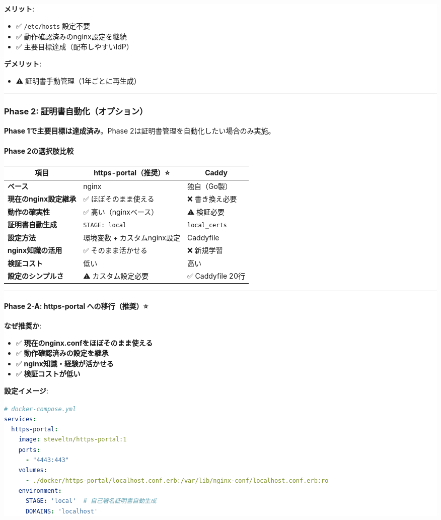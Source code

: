 **メリット**:
- ✅ `/etc/hosts` 設定不要
- ✅ 動作確認済みのnginx設定を継続
- ✅ 主要目標達成（配布しやすいIdP）

**デメリット**:
- ⚠️ 証明書手動管理（1年ごとに再生成）

---

### Phase 2: 証明書自動化（オプション）

**Phase 1で主要目標は達成済み**。Phase 2は証明書管理を自動化したい場合のみ実施。

#### Phase 2の選択肢比較

| 項目 | https-portal（推奨）⭐ | Caddy |
|-----|----------------------|-------|
| **ベース** | nginx | 独自（Go製） |
| **現在のnginx設定継承** | ✅ ほぼそのまま使える | ❌ 書き換え必要 |
| **動作の確実性** | ✅ 高い（nginxベース） | ⚠️ 検証必要 |
| **証明書自動生成** | `STAGE: local` | `local_certs` |
| **設定方法** | 環境変数 + カスタムnginx設定 | Caddyfile |
| **nginx知識の活用** | ✅ そのまま活かせる | ❌ 新規学習 |
| **検証コスト** | 低い | 高い |
| **設定のシンプルさ** | ⚠️ カスタム設定必要 | ✅ Caddyfile 20行 |

---

#### Phase 2-A: https-portal への移行（推奨）⭐

**なぜ推奨か**:
- ✅ **現在のnginx.confをほぼそのまま使える**
- ✅ **動作確認済みの設定を継承**
- ✅ **nginx知識・経験が活かせる**
- ✅ **検証コストが低い**

**設定イメージ**:
```yaml
# docker-compose.yml
services:
  https-portal:
    image: steveltn/https-portal:1
    ports:
      - "4443:443"
    volumes:
      - ./docker/https-portal/localhost.conf.erb:/var/lib/nginx-conf/localhost.conf.erb:ro
    environment:
      STAGE: 'local'  # 自己署名証明書自動生成
      DOMAINS: 'localhost'
```
